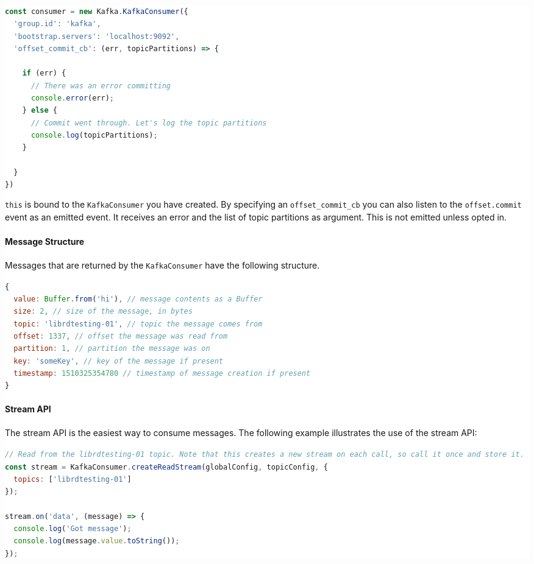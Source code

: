 ```js
const consumer = new Kafka.KafkaConsumer({
  'group.id': 'kafka',
  'bootstrap.servers': 'localhost:9092',
  'offset_commit_cb': (err, topicPartitions) => {

    if (err) {
      // There was an error committing
      console.error(err);
    } else {
      // Commit went through. Let's log the topic partitions
      console.log(topicPartitions);
    }

  }
})
```

`this` is bound to the `KafkaConsumer` you have created. By specifying an `offset_commit_cb` you can also listen to the `offset.commit` event as an emitted event. It receives an error and the list of topic partitions as argument. This is not emitted unless opted in.

#### Message Structure

Messages that are returned by the `KafkaConsumer` have the following structure.

```js
{
  value: Buffer.from('hi'), // message contents as a Buffer
  size: 2, // size of the message, in bytes
  topic: 'librdtesting-01', // topic the message comes from
  offset: 1337, // offset the message was read from
  partition: 1, // partition the message was on
  key: 'someKey', // key of the message if present
  timestamp: 1510325354780 // timestamp of message creation if present
}
```

#### Stream API

The stream API is the easiest way to consume messages. The following example illustrates the use of the stream API:

```js
// Read from the librdtesting-01 topic. Note that this creates a new stream on each call, so call it once and store it.
const stream = KafkaConsumer.createReadStream(globalConfig, topicConfig, {
  topics: ['librdtesting-01']
});

stream.on('data', (message) => {
  console.log('Got message');
  console.log(message.value.toString());
});
```
